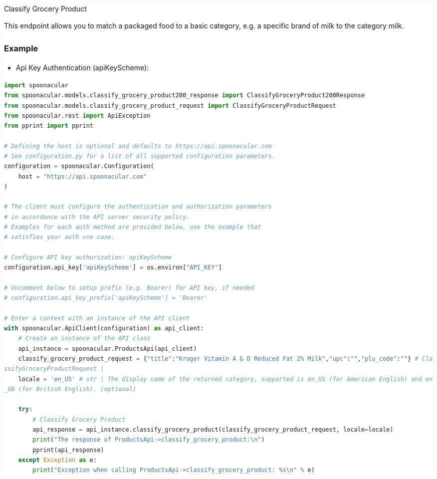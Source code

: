 Classify Grocery Product

This endpoint allows you to match a packaged food to a basic category, e.g. a specific brand of milk to the category milk.

### Example

* Api Key Authentication (apiKeyScheme):

```python
import spoonacular
from spoonacular.models.classify_grocery_product200_response import ClassifyGroceryProduct200Response
from spoonacular.models.classify_grocery_product_request import ClassifyGroceryProductRequest
from spoonacular.rest import ApiException
from pprint import pprint

# Defining the host is optional and defaults to https://api.spoonacular.com
# See configuration.py for a list of all supported configuration parameters.
configuration = spoonacular.Configuration(
    host = "https://api.spoonacular.com"
)

# The client must configure the authentication and authorization parameters
# in accordance with the API server security policy.
# Examples for each auth method are provided below, use the example that
# satisfies your auth use case.

# Configure API key authorization: apiKeyScheme
configuration.api_key['apiKeyScheme'] = os.environ["API_KEY"]

# Uncomment below to setup prefix (e.g. Bearer) for API key, if needed
# configuration.api_key_prefix['apiKeyScheme'] = 'Bearer'

# Enter a context with an instance of the API client
with spoonacular.ApiClient(configuration) as api_client:
    # Create an instance of the API class
    api_instance = spoonacular.ProductsApi(api_client)
    classify_grocery_product_request = {"title":"Kroger Vitamin A & D Reduced Fat 2% Milk","upc":"","plu_code":""} # ClassifyGroceryProductRequest | 
    locale = 'en_US' # str | The display name of the returned category, supported is en_US (for American English) and en_GB (for British English). (optional)

    try:
        # Classify Grocery Product
        api_response = api_instance.classify_grocery_product(classify_grocery_product_request, locale=locale)
        print("The response of ProductsApi->classify_grocery_product:\n")
        pprint(api_response)
    except Exception as e:
        print("Exception when calling ProductsApi->classify_grocery_product: %s\n" % e)
```
